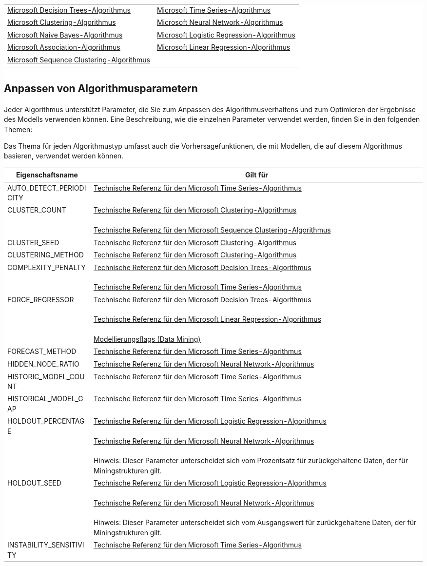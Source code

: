 |||  
|-|-|  
|[Microsoft Decision Trees-Algorithmus](../../analysis-services/data-mining/microsoft-decision-trees-algorithm.md)|[Microsoft Time Series-Algorithmus](../../analysis-services/data-mining/microsoft-time-series-algorithm.md)|  
|[Microsoft Clustering-Algorithmus](../../analysis-services/data-mining/microsoft-clustering-algorithm.md)|[Microsoft Neural Network-Algorithmus](../../analysis-services/data-mining/microsoft-neural-network-algorithm.md)|  
|[Microsoft Naive Bayes-Algorithmus](../../analysis-services/data-mining/microsoft-naive-bayes-algorithm.md)|[Microsoft Logistic Regression-Algorithmus](../../analysis-services/data-mining/microsoft-logistic-regression-algorithm.md)|  
|[Microsoft Association-Algorithmus](../../analysis-services/data-mining/microsoft-association-algorithm.md)|[Microsoft Linear Regression-Algorithmus](../../analysis-services/data-mining/microsoft-linear-regression-algorithm.md)|  
|[Microsoft Sequence Clustering-Algorithmus](../../analysis-services/data-mining/microsoft-sequence-clustering-algorithm.md)||  
  
## <a name="customizing-algorithm-parameters"></a>Anpassen von Algorithmusparametern  
 Jeder Algorithmus unterstützt Parameter, die Sie zum Anpassen des Algorithmusverhaltens und zum Optimieren der Ergebnisse des Modells verwenden können. Eine Beschreibung, wie die einzelnen Parameter verwendet werden, finden Sie in den folgenden Themen:  
  
 Das Thema für jeden Algorithmustyp umfasst auch die Vorhersagefunktionen, die mit Modellen, die auf diesem Algorithmus basieren, verwendet werden können.  
  
|Eigenschaftsname|Gilt für|  
|-------------------|----------------|  
|AUTO_DETECT_PERIODICITY|[Technische Referenz für den Microsoft Time Series-Algorithmus](../../analysis-services/data-mining/microsoft-time-series-algorithm-technical-reference.md)|  
|CLUSTER_COUNT|[Technische Referenz für den Microsoft Clustering-Algorithmus](../../analysis-services/data-mining/microsoft-clustering-algorithm-technical-reference.md)<br /><br /> [Technische Referenz für den Microsoft Sequence Clustering-Algorithmus](../../analysis-services/data-mining/microsoft-sequence-clustering-algorithm-technical-reference.md)|  
|CLUSTER_SEED|[Technische Referenz für den Microsoft Clustering-Algorithmus](../../analysis-services/data-mining/microsoft-clustering-algorithm-technical-reference.md)|  
|CLUSTERING_METHOD|[Technische Referenz für den Microsoft Clustering-Algorithmus](../../analysis-services/data-mining/microsoft-clustering-algorithm-technical-reference.md)|  
|COMPLEXITY_PENALTY|[Technische Referenz für den Microsoft Decision Trees-Algorithmus](../../analysis-services/data-mining/microsoft-decision-trees-algorithm-technical-reference.md)<br /><br /> [Technische Referenz für den Microsoft Time Series-Algorithmus](../../analysis-services/data-mining/microsoft-time-series-algorithm-technical-reference.md)|  
|FORCE_REGRESSOR|[Technische Referenz für den Microsoft Decision Trees-Algorithmus](../../analysis-services/data-mining/microsoft-decision-trees-algorithm-technical-reference.md)<br /><br /> [Technische Referenz für den Microsoft Linear Regression-Algorithmus](../../analysis-services/data-mining/microsoft-linear-regression-algorithm-technical-reference.md)<br /><br /> [Modellierungsflags &#40;Data Mining&#41;](../../analysis-services/data-mining/modeling-flags-data-mining.md)|  
|FORECAST_METHOD|[Technische Referenz für den Microsoft Time Series-Algorithmus](../../analysis-services/data-mining/microsoft-time-series-algorithm-technical-reference.md)|  
|HIDDEN_NODE_RATIO|[Technische Referenz für den Microsoft Neural Network-Algorithmus](../../analysis-services/data-mining/microsoft-neural-network-algorithm-technical-reference.md)|  
|HISTORIC_MODEL_COUNT|[Technische Referenz für den Microsoft Time Series-Algorithmus](../../analysis-services/data-mining/microsoft-time-series-algorithm-technical-reference.md)|  
|HISTORICAL_MODEL_GAP|[Technische Referenz für den Microsoft Time Series-Algorithmus](../../analysis-services/data-mining/microsoft-time-series-algorithm-technical-reference.md)|  
|HOLDOUT_PERCENTAGE|[Technische Referenz für den Microsoft Logistic Regression-Algorithmus](../../analysis-services/data-mining/microsoft-logistic-regression-algorithm-technical-reference.md)<br /><br /> [Technische Referenz für den Microsoft Neural Network-Algorithmus](../../analysis-services/data-mining/microsoft-neural-network-algorithm-technical-reference.md)<br /><br /> Hinweis: Dieser Parameter unterscheidet sich vom Prozentsatz für zurückgehaltene Daten, der für Miningstrukturen gilt.|  
|HOLDOUT_SEED|[Technische Referenz für den Microsoft Logistic Regression-Algorithmus](../../analysis-services/data-mining/microsoft-logistic-regression-algorithm-technical-reference.md)<br /><br /> [Technische Referenz für den Microsoft Neural Network-Algorithmus](../../analysis-services/data-mining/microsoft-neural-network-algorithm-technical-reference.md)<br /><br /> Hinweis: Dieser Parameter unterscheidet sich vom Ausgangswert für zurückgehaltene Daten, der für Miningstrukturen gilt.|  
|INSTABILITY_SENSITIVITY|[Technische Referenz für den Microsoft Time Series-Algorithmus](../../analysis-services/data-mining/microsoft-time-series-algorithm-technical-reference.md)|  